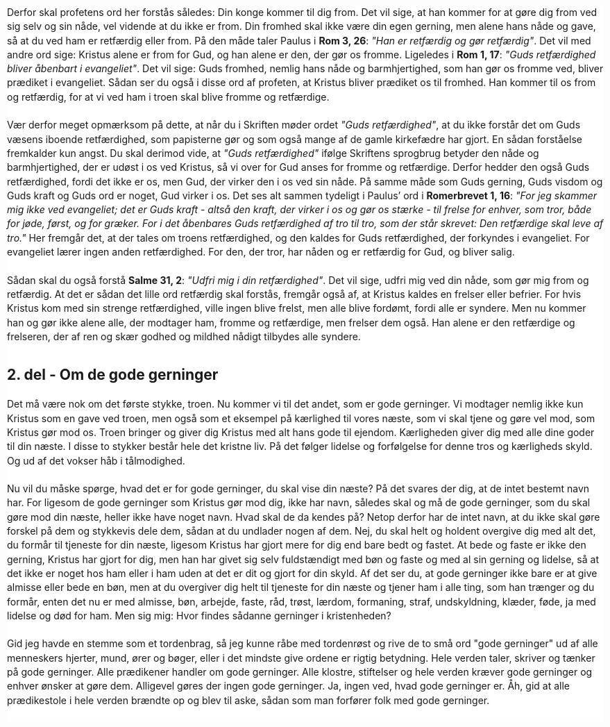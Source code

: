 Derfor skal profetens ord her forstås således: Din konge kommer til dig from. Det vil sige, at han kommer for at gøre dig from ved sig selv og sin nåde, vel vidende at du ikke er from. Din fromhed skal ikke være din egen gerning, men alene hans nåde og gave, så at du ved ham er retfærdig eller from. På den måde taler Paulus i **Rom 3, 26**: *"Han er retfærdig og gør retfærdig"*. Det vil med andre ord sige: Kristus alene er from for Gud, og han alene er den, der gør os fromme. Ligeledes i **Rom 1, 17**: *"Guds retfærdighed bliver åbenbart i evangeliet"*. Det vil sige: Guds fromhed, nemlig hans nåde og barmhjertighed, som han gør os fromme ved, bliver prædiket i evangeliet. Sådan ser du også i disse ord af profeten, at Kristus bliver prædiket os til fromhed. Han kommer til os from og retfærdig, for at vi ved ham i troen skal blive fromme og retfærdige.  
&nbsp;  
Vær derfor meget opmærksom på dette, at når du i Skriften møder ordet *"Guds retfærdighed"*, at du ikke forstår det om Guds væsens iboende retfærdighed, som papisterne gør og som også mange af de gamle kirkefædre har gjort. En sådan forståelse fremkalder kun angst. Du skal derimod vide, at *"Guds retfærdighed"* ifølge Skriftens sprogbrug betyder den nåde og barmhjertighed, der er udøst i os ved Kristus, så vi over for Gud anses for fromme og retfærdige. Derfor hedder den også Guds retfærdighed, fordi det ikke er os, men Gud, der virker den i os ved sin nåde. På samme måde som Guds gerning, Guds visdom og Guds kraft og Guds ord er noget, Gud virker i os. Det ses alt sammen tydeligt i Paulus’ ord i **Romerbrevet 1, 16**: *"For jeg skammer mig ikke ved evangeliet; det er Guds kraft - altså den kraft, der virker i os og gør os stærke - til frelse for enhver, som tror, både for jøde, først, og for græker. For i det åbenbares Guds retfærdighed af tro til tro, som der står skrevet: Den retfærdige skal leve af tro."* Her fremgår det, at der tales om troens retfærdighed, og den kaldes for Guds retfærdighed, der forkyndes i evangeliet. For evangeliet lærer ingen anden retfærdighed. For den, der tror, har nåden og er retfærdig for Gud, og bliver salig.  
&nbsp;  
Sådan skal du også forstå **Salme 31, 2**: *"Udfri mig i din retfærdighed"*. Det vil sige, udfri mig ved din nåde, som gør mig from og retfærdig. At det er sådan det lille ord retfærdig skal forstås, fremgår også af, at Kristus kaldes en frelser eller befrier. For hvis Kristus kom med sin strenge retfærdighed, ville ingen blive frelst, men alle blive fordømt, fordi alle er syndere. Men nu kommer han og gør ikke alene alle, der modtager ham, fromme og retfærdige, men frelser dem også. Han alene er den retfærdige og frelseren, der af ren og skær godhed og mildhed nådigt tilbydes alle syndere.

## 2. del - Om de gode gerninger
Det må være nok om det første stykke, troen. Nu kommer vi til det andet, som er gode gerninger. Vi modtager nemlig ikke kun Kristus som en gave ved troen, men også som et eksempel på kærlighed til vores næste, som vi skal tjene og gøre vel mod, som Kristus gør mod os. Troen bringer og giver dig Kristus med alt hans gode til ejendom. Kærligheden giver dig med alle dine goder til din næste. I disse to stykker består hele det kristne liv. På det følger lidelse og forfølgelse for denne tros og kærligheds skyld. Og ud af det vokser håb i tålmodighed.  
&nbsp;  
Nu vil du måske spørge, hvad det er for gode gerninger, du skal vise din næste? På det svares der dig, at de intet bestemt navn har. For ligesom de gode gerninger som Kristus gør mod dig, ikke har navn, således skal og må de gode gerninger, som du skal gøre mod din næste, heller ikke have noget navn. Hvad skal de da kendes på? Netop derfor har de intet navn, at du ikke skal gøre forskel på dem og stykkevis dele dem, sådan at du undlader nogen af dem. Nej, du skal helt og holdent overgive dig med alt det, du formår til tjeneste for din næste, ligesom Kristus har gjort mere for dig end bare bedt og fastet. At bede og faste er ikke den gerning, Kristus har gjort for dig, men han har givet sig selv fuldstændigt med bøn og faste og med al sin gerning og lidelse, så at det ikke er noget hos ham eller i ham uden at det er dit og gjort for din skyld. Af det ser du, at gode gerninger ikke bare er at give almisse eller bede en bøn, men at du overgiver dig helt til tjeneste for din næste og tjener ham i alle ting, som han trænger og du formår, enten det nu er med almisse, bøn, arbejde, faste, råd, trøst, lærdom, formaning, straf, undskyldning, klæder, føde, ja med lidelse og død for ham. Men sig mig: Hvor findes sådanne gerninger i kristenheden?  
&nbsp;  
Gid jeg havde en stemme som et tordenbrag, så jeg kunne råbe med tordenrøst og rive de to små ord "gode gerninger" ud af alle menneskers hjerter, mund, ører og bøger, eller i det mindste give ordene er rigtig betydning. Hele verden taler, skriver og tænker på gode gerninger. Alle prædikener handler om gode gerninger. Alle klostre, stiftelser og hele verden kræver gode gerninger og enhver ønsker at gøre dem. Alligevel gøres der ingen gode gerninger. Ja, ingen ved, hvad gode gerninger er. Åh, gid at alle prædikestole i hele verden brændte op og blev til aske, sådan som man forfører folk med gode gerninger.  
&nbsp;  